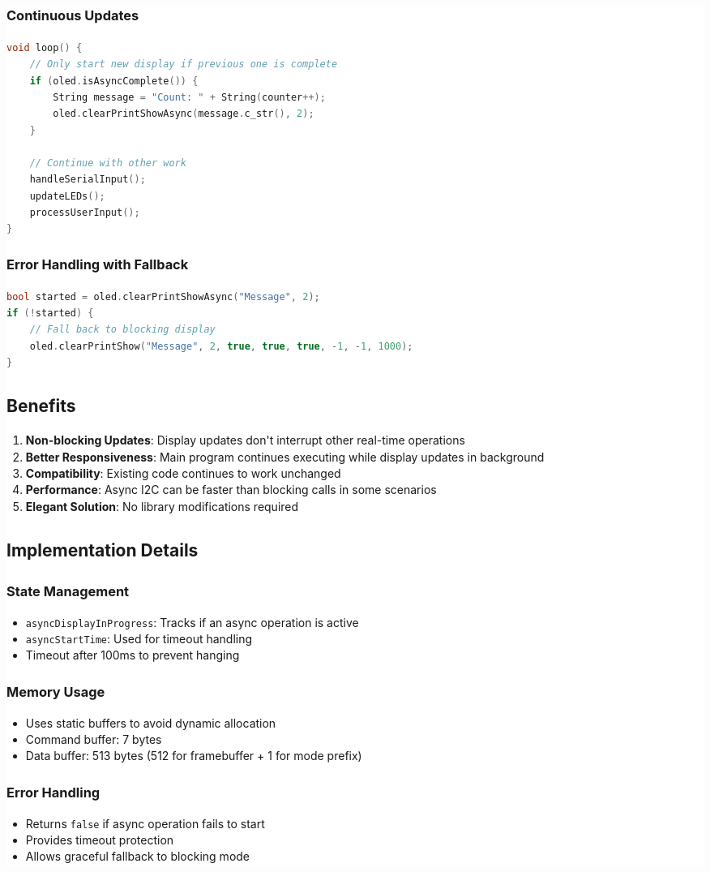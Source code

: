 ### Continuous Updates

```cpp
void loop() {
    // Only start new display if previous one is complete
    if (oled.isAsyncComplete()) {
        String message = "Count: " + String(counter++);
        oled.clearPrintShowAsync(message.c_str(), 2);
    }
    
    // Continue with other work
    handleSerialInput();
    updateLEDs();
    processUserInput();
}
```

### Error Handling with Fallback

```cpp
bool started = oled.clearPrintShowAsync("Message", 2);
if (!started) {
    // Fall back to blocking display
    oled.clearPrintShow("Message", 2, true, true, true, -1, -1, 1000);
}
```

## Benefits

1. **Non-blocking Updates**: Display updates don't interrupt other real-time operations
2. **Better Responsiveness**: Main program continues executing while display updates in background
3. **Compatibility**: Existing code continues to work unchanged
4. **Performance**: Async I2C can be faster than blocking calls in some scenarios
5. **Elegant Solution**: No library modifications required

## Implementation Details

### State Management
- `asyncDisplayInProgress`: Tracks if an async operation is active
- `asyncStartTime`: Used for timeout handling
- Timeout after 100ms to prevent hanging

### Memory Usage
- Uses static buffers to avoid dynamic allocation
- Command buffer: 7 bytes
- Data buffer: 513 bytes (512 for framebuffer + 1 for mode prefix)

### Error Handling
- Returns `false` if async operation fails to start
- Provides timeout protection
- Allows graceful fallback to blocking mode

